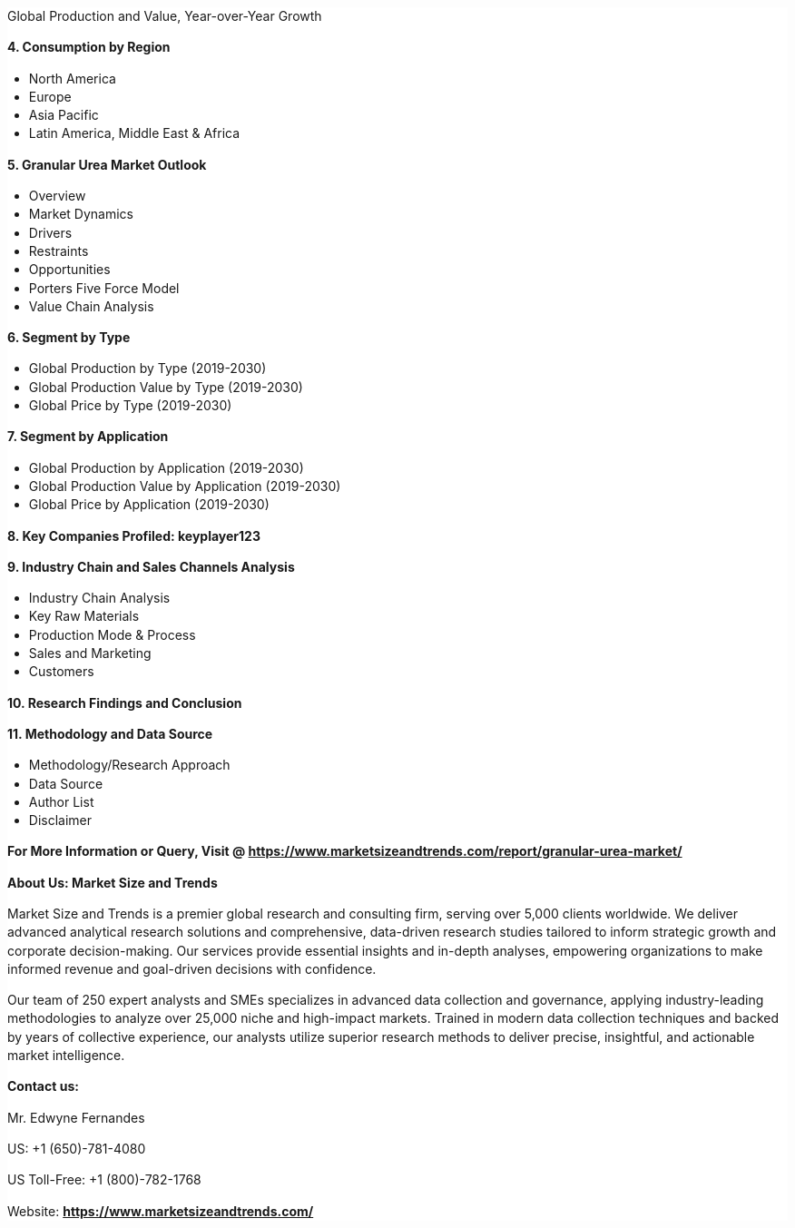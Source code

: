 Global Production and Value, Year-over-Year Growth</li></ul><p><strong>4. Consumption by Region</strong></p><ul><li>North America</li><li>Europe</li><li>Asia Pacific</li><li>Latin America, Middle East &amp; Africa</li></ul><p><strong>5. Granular Urea Market Outlook</strong></p><ul><li>Overview</li><li>Market Dynamics</li><li>Drivers</li><li>Restraints</li><li>Opportunities</li><li>Porters Five Force Model</li><li>Value Chain Analysis&nbsp;</li></ul><p><strong>6. Segment by Type</strong></p><ul><li>Global Production by Type (2019-2030)</li><li>Global Production Value by Type (2019-2030)</li><li>Global Price by Type (2019-2030)</li></ul><p><strong>7. Segment by Application</strong></p><ul><li>Global Production by Application (2019-2030)</li><li>Global Production Value by Application (2019-2030)</li><li>Global Price by Application (2019-2030)</li></ul><p><strong>8. Key Companies Profiled: keyplayer123</strong></p><p><strong>9. Industry Chain and Sales Channels Analysis</strong></p><ul><li>Industry Chain Analysis</li><li>Key Raw Materials</li><li>Production Mode &amp; Process</li><li>Sales and Marketing</li><li>Customers</li></ul><p><strong>10. Research Findings and Conclusion</strong></p><p><strong>11. Methodology and Data Source</strong></p><ul><li>Methodology/Research Approach</li><li>Data Source</li><li>Author List</li><li>Disclaimer</li></ul></p><p><strong>For More Information or Query, Visit @ <a href="https://www.marketsizeandtrends.com/report/granular-urea-market/">https://www.marketsizeandtrends.com/report/granular-urea-market/</a></strong></p><p><strong>About Us: Market Size and Trends</strong></p><p>Market Size and Trends is a premier global research and consulting firm, serving over 5,000 clients worldwide. We deliver advanced analytical research solutions and comprehensive, data-driven research studies tailored to inform strategic growth and corporate decision-making. Our services provide essential insights and in-depth analyses, empowering organizations to make informed revenue and goal-driven decisions with confidence.</p><p>Our team of 250 expert analysts and SMEs specializes in advanced data collection and governance, applying industry-leading methodologies to analyze over 25,000 niche and high-impact markets. Trained in modern data collection techniques and backed by years of collective experience, our analysts utilize superior research methods to deliver precise, insightful, and actionable market intelligence.</p><p><strong>Contact us:</strong></p><p>Mr. Edwyne Fernandes</p><p>US: +1 (650)-781-4080</p><p>US Toll-Free: +1 (800)-782-1768</p><p>Website: <strong><a href="https://www.marketsizeandtrends.com/">https://www.marketsizeandtrends.com/</a></strong></p>
